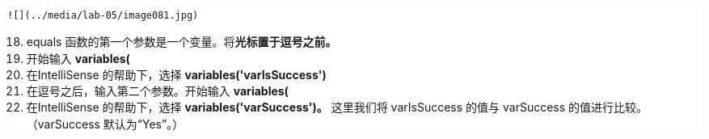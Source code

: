     ![](../media/lab-05/image081.jpg)      

18. equals 函数的第一个参数是一个变量。将**光标置于逗号之前。**
19. 开始输入 **variables(**
20. 在IntelliSense 的帮助下，选择 **variables('varIsSuccess')**
21. 在逗号之后，输入第二个参数。开始输入 **variables(**
22. 在IntelliSense 的帮助下，选择 **variables('varSuccess')。** 这里我们将 varIsSuccess 的值与
varSuccess 的值进行比较。（varSuccess 默认为“Yes”。）
